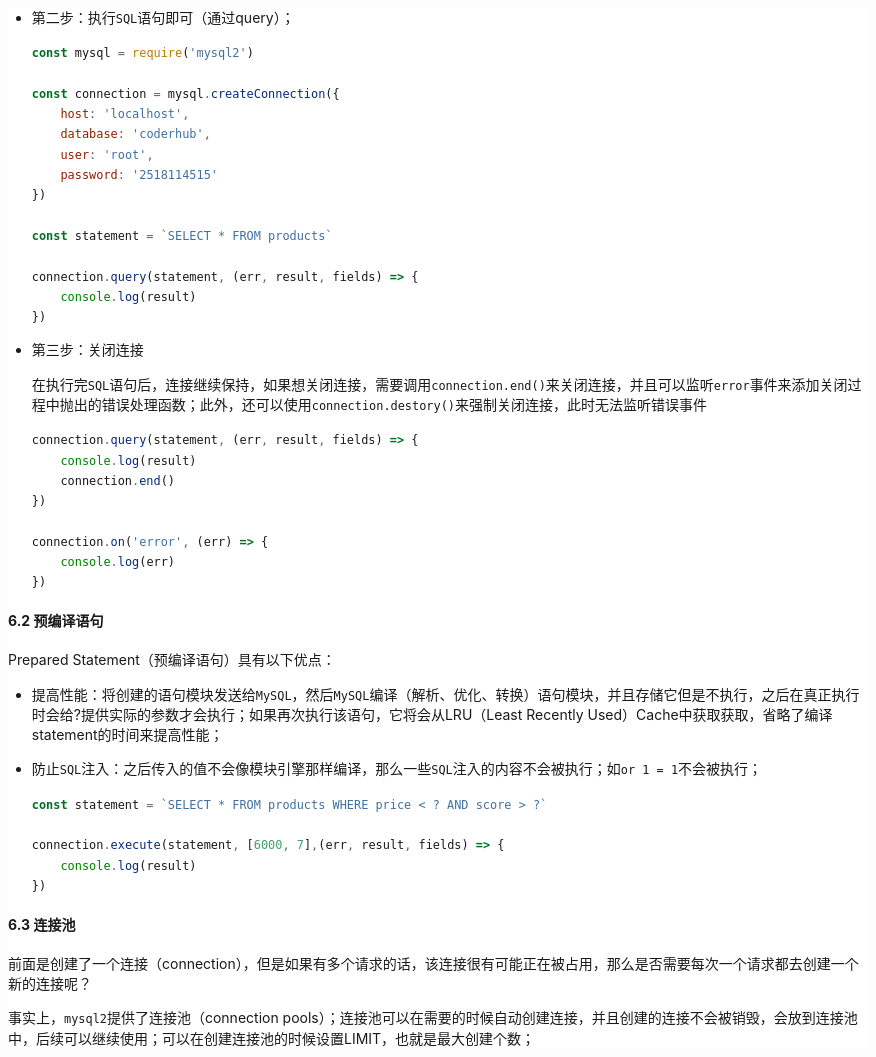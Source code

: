 - 第二步：执行`SQL`语句即可（通过query）；

  ```javascript
  const mysql = require('mysql2')
  
  const connection = mysql.createConnection({
      host: 'localhost',
      database: 'coderhub',
      user: 'root',
      password: '2518114515'
  })
  
  const statement = `SELECT * FROM products`
  
  connection.query(statement, (err, result, fields) => {
      console.log(result)
  })
  ```

- 第三步：关闭连接

  在执行完`SQL`语句后，连接继续保持，如果想关闭连接，需要调用`connection.end()`来关闭连接，并且可以监听`error`事件来添加关闭过程中抛出的错误处理函数；此外，还可以使用`connection.destory()`来强制关闭连接，此时无法监听错误事件

  ```javascript
  connection.query(statement, (err, result, fields) => {
      console.log(result)
      connection.end()
  })
  
  connection.on('error', (err) => {
      console.log(err)
  })
  ```

#### 6.2 预编译语句

Prepared Statement（预编译语句）具有以下优点：

- 提高性能：将创建的语句模块发送给`MySQL`，然后`MySQL`编译（解析、优化、转换）语句模块，并且存储它但是不执行，之后在真正执行时会给?提供实际的参数才会执行；如果再次执行该语句，它将会从LRU（Least Recently Used）Cache中获取获取，省略了编译statement的时间来提高性能；

- 防止`SQL`注入：之后传入的值不会像模块引擎那样编译，那么一些`SQL`注入的内容不会被执行；如`or 1 = 1`不会被执行；

  ```javascript
  const statement = `SELECT * FROM products WHERE price < ? AND score > ?`
  
  connection.execute(statement, [6000, 7],(err, result, fields) => {
      console.log(result)
  })
  ```

#### 6.3 连接池

前面是创建了一个连接（connection），但是如果有多个请求的话，该连接很有可能正在被占用，那么是否需要每次一个请求都去创建一个新的连接呢？

事实上，`mysql2`提供了连接池（connection pools）；连接池可以在需要的时候自动创建连接，并且创建的连接不会被销毁，会放到连接池中，后续可以继续使用；可以在创建连接池的时候设置LIMIT，也就是最大创建个数；
